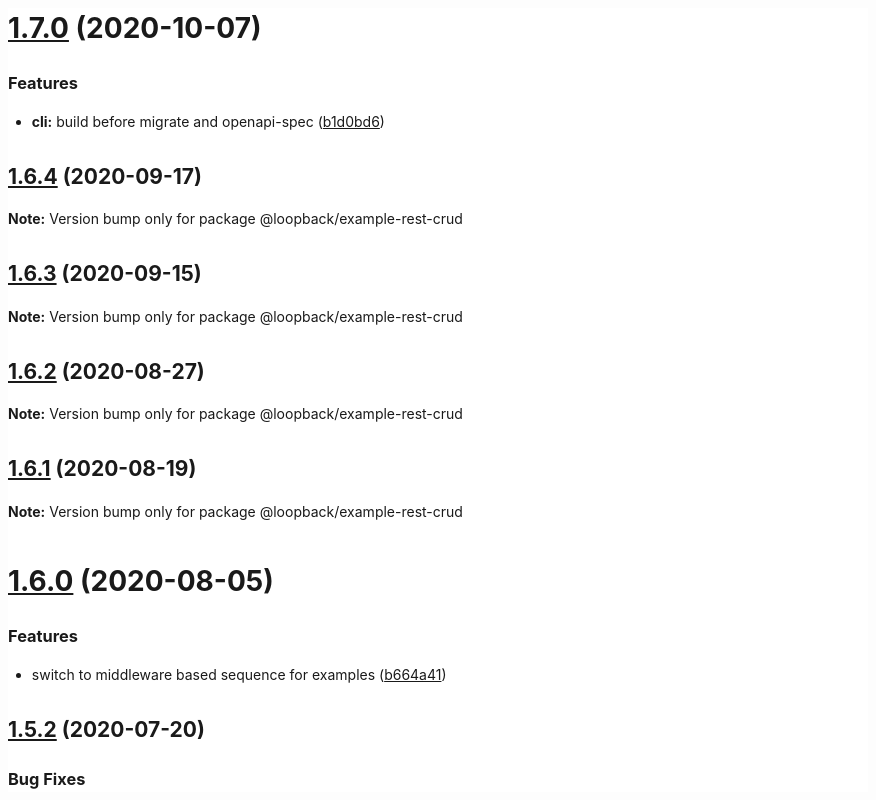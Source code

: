 # [1.7.0](https://github.com/loopbackio/loopback-next/compare/@loopback/example-rest-crud@1.6.4...@loopback/example-rest-crud@1.7.0) (2020-10-07)

### Features

- **cli:** build before migrate and openapi-spec ([b1d0bd6](https://github.com/loopbackio/loopback-next/commit/b1d0bd69319f71712d2dd257e3dea734218b3cbb))

## [1.6.4](https://github.com/loopbackio/loopback-next/compare/@loopback/example-rest-crud@1.6.3...@loopback/example-rest-crud@1.6.4) (2020-09-17)

**Note:** Version bump only for package @loopback/example-rest-crud

## [1.6.3](https://github.com/loopbackio/loopback-next/compare/@loopback/example-rest-crud@1.6.2...@loopback/example-rest-crud@1.6.3) (2020-09-15)

**Note:** Version bump only for package @loopback/example-rest-crud

## [1.6.2](https://github.com/loopbackio/loopback-next/compare/@loopback/example-rest-crud@1.6.1...@loopback/example-rest-crud@1.6.2) (2020-08-27)

**Note:** Version bump only for package @loopback/example-rest-crud

## [1.6.1](https://github.com/loopbackio/loopback-next/compare/@loopback/example-rest-crud@1.6.0...@loopback/example-rest-crud@1.6.1) (2020-08-19)

**Note:** Version bump only for package @loopback/example-rest-crud

# [1.6.0](https://github.com/loopbackio/loopback-next/compare/@loopback/example-rest-crud@1.5.2...@loopback/example-rest-crud@1.6.0) (2020-08-05)

### Features

- switch to middleware based sequence for examples ([b664a41](https://github.com/loopbackio/loopback-next/commit/b664a4195a81c7cd4a4f71e4f7cacb9edb21347b))

## [1.5.2](https://github.com/loopbackio/loopback-next/compare/@loopback/example-rest-crud@1.5.1...@loopback/example-rest-crud@1.5.2) (2020-07-20)

### Bug Fixes
